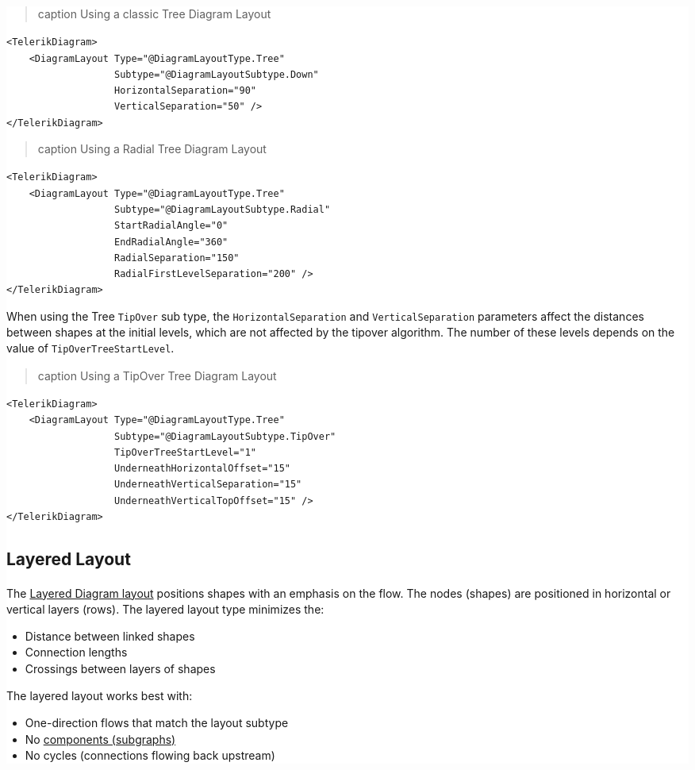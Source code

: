 >caption Using a classic Tree Diagram Layout

````RAZOR.skip-repl
<TelerikDiagram>
    <DiagramLayout Type="@DiagramLayoutType.Tree"
                   Subtype="@DiagramLayoutSubtype.Down"
                   HorizontalSeparation="90"
                   VerticalSeparation="50" />
</TelerikDiagram>
````

>caption Using a Radial Tree Diagram Layout

````RAZOR.skip-repl
<TelerikDiagram>
    <DiagramLayout Type="@DiagramLayoutType.Tree"
                   Subtype="@DiagramLayoutSubtype.Radial"
                   StartRadialAngle="0"
                   EndRadialAngle="360"
                   RadialSeparation="150"
                   RadialFirstLevelSeparation="200" />
</TelerikDiagram>
````

When using the Tree `TipOver` sub type, the `HorizontalSeparation` and `VerticalSeparation` parameters affect the distances between shapes at the initial levels, which are not affected by the tipover algorithm. The number of these levels depends on the value of `TipOverTreeStartLevel`.

>caption Using a TipOver Tree Diagram Layout

````RAZOR.skip-repl
<TelerikDiagram>
    <DiagramLayout Type="@DiagramLayoutType.Tree"
                   Subtype="@DiagramLayoutSubtype.TipOver"
                   TipOverTreeStartLevel="1"
                   UnderneathHorizontalOffset="15"
                   UnderneathVerticalSeparation="15"
                   UnderneathVerticalTopOffset="15" />
</TelerikDiagram>
````

## Layered Layout

The [Layered Diagram layout](https://en.wikipedia.org/wiki/Layered_graph_drawing) positions shapes with an emphasis on the flow. The nodes (shapes) are positioned in horizontal or vertical layers (rows). The layered layout type minimizes the:

* Distance between linked shapes
* Connection lengths
* Crossings between layers of shapes

The layered layout works best with:

* One-direction flows that match the layout subtype
* No [components (subgraphs)](slug:diagram-overview#diagram-elements)
* No cycles (connections flowing back upstream)
